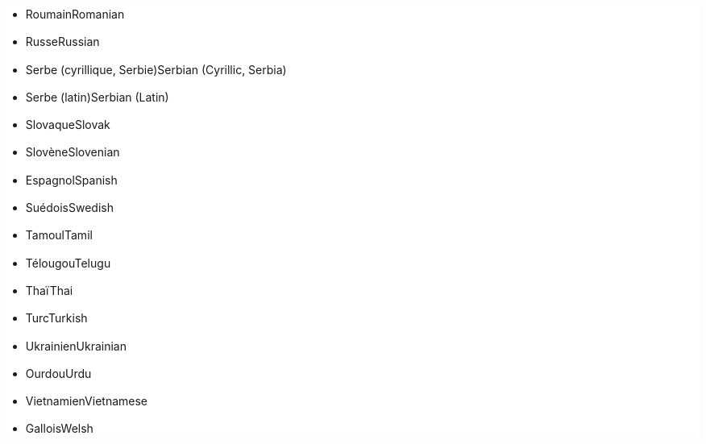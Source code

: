 - <span data-ttu-id="e3c1f-235">Roumain</span><span class="sxs-lookup"><span data-stu-id="e3c1f-235">Romanian</span></span>
    
- <span data-ttu-id="e3c1f-236">Russe</span><span class="sxs-lookup"><span data-stu-id="e3c1f-236">Russian</span></span>
    
- <span data-ttu-id="e3c1f-237">Serbe (cyrillique, Serbie)</span><span class="sxs-lookup"><span data-stu-id="e3c1f-237">Serbian (Cyrillic, Serbia)</span></span>
    
- <span data-ttu-id="e3c1f-238">Serbe (latin)</span><span class="sxs-lookup"><span data-stu-id="e3c1f-238">Serbian (Latin)</span></span>
    
- <span data-ttu-id="e3c1f-239">Slovaque</span><span class="sxs-lookup"><span data-stu-id="e3c1f-239">Slovak</span></span>
    
- <span data-ttu-id="e3c1f-240">Slovène</span><span class="sxs-lookup"><span data-stu-id="e3c1f-240">Slovenian</span></span>
    
- <span data-ttu-id="e3c1f-241">Espagnol</span><span class="sxs-lookup"><span data-stu-id="e3c1f-241">Spanish</span></span>
    
- <span data-ttu-id="e3c1f-242">Suédois</span><span class="sxs-lookup"><span data-stu-id="e3c1f-242">Swedish</span></span>
    
- <span data-ttu-id="e3c1f-243">Tamoul</span><span class="sxs-lookup"><span data-stu-id="e3c1f-243">Tamil</span></span>
    
- <span data-ttu-id="e3c1f-244">Télougou</span><span class="sxs-lookup"><span data-stu-id="e3c1f-244">Telugu</span></span>
    
- <span data-ttu-id="e3c1f-245">Thaï</span><span class="sxs-lookup"><span data-stu-id="e3c1f-245">Thai</span></span>
    
- <span data-ttu-id="e3c1f-246">Turc</span><span class="sxs-lookup"><span data-stu-id="e3c1f-246">Turkish</span></span>
    
- <span data-ttu-id="e3c1f-247">Ukrainien</span><span class="sxs-lookup"><span data-stu-id="e3c1f-247">Ukrainian</span></span>
    
- <span data-ttu-id="e3c1f-248">Ourdou</span><span class="sxs-lookup"><span data-stu-id="e3c1f-248">Urdu</span></span>
    
- <span data-ttu-id="e3c1f-249">Vietnamien</span><span class="sxs-lookup"><span data-stu-id="e3c1f-249">Vietnamese</span></span>
    
- <span data-ttu-id="e3c1f-250">Gallois</span><span class="sxs-lookup"><span data-stu-id="e3c1f-250">Welsh</span></span>
    

